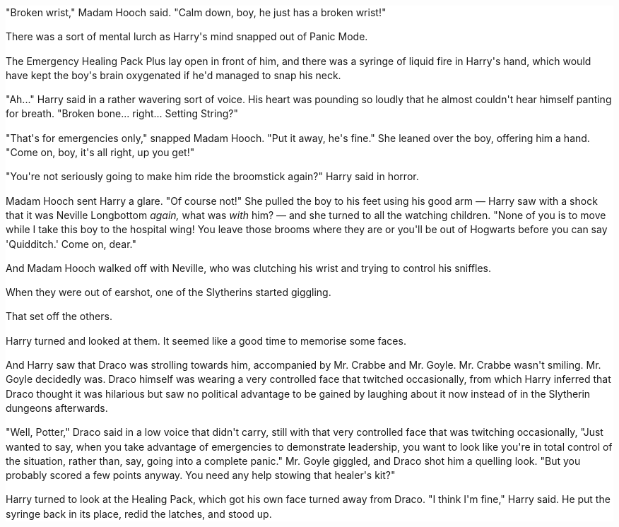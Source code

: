 "Broken wrist," Madam Hooch said. "Calm down, boy, he just has a broken
wrist!"

There was a sort of mental lurch as Harry's mind snapped out of Panic
Mode.

The Emergency Healing Pack Plus lay open in front of him, and there was
a syringe of liquid fire in Harry's hand, which would have kept the
boy's brain oxygenated if he'd managed to snap his neck.

"Ah..." Harry said in a rather wavering sort of voice. His heart was
pounding so loudly that he almost couldn't hear himself panting for
breath. "Broken bone... right... Setting String?"

"That's for emergencies only," snapped Madam Hooch. "Put it away, he's
fine." She leaned over the boy, offering him a hand. "Come on, boy, it's
all right, up you get!"

"You're not seriously going to make him ride the broomstick again?"
Harry said in horror.

Madam Hooch sent Harry a glare. "Of course not!" She pulled the boy to
his feet using his good arm — Harry saw with a shock that it was Neville
Longbottom *again,* what was *with* him? — and she turned to all the
watching children. "None of you is to move while I take this boy to the
hospital wing! You leave those brooms where they are or you'll be out of
Hogwarts before you can say 'Quidditch.' Come on, dear."

And Madam Hooch walked off with Neville, who was clutching his wrist and
trying to control his sniffles.

When they were out of earshot, one of the Slytherins started giggling.

That set off the others.

Harry turned and looked at them. It seemed like a good time to memorise
some faces.

And Harry saw that Draco was strolling towards him, accompanied by Mr.
Crabbe and Mr. Goyle. Mr. Crabbe wasn't smiling. Mr. Goyle decidedly
was. Draco himself was wearing a very controlled face that twitched
occasionally, from which Harry inferred that Draco thought it was
hilarious but saw no political advantage to be gained by laughing about
it now instead of in the Slytherin dungeons afterwards.

"Well, Potter," Draco said in a low voice that didn't carry, still with
that very controlled face that was twitching occasionally, "Just wanted
to say, when you take advantage of emergencies to demonstrate
leadership, you want to look like you're in total control of the
situation, rather than, say, going into a complete panic." Mr. Goyle
giggled, and Draco shot him a quelling look. "But you probably scored a
few points anyway. You need any help stowing that healer's kit?"

Harry turned to look at the Healing Pack, which got his own face turned
away from Draco. "I think I'm fine," Harry said. He put the syringe back
in its place, redid the latches, and stood up.
